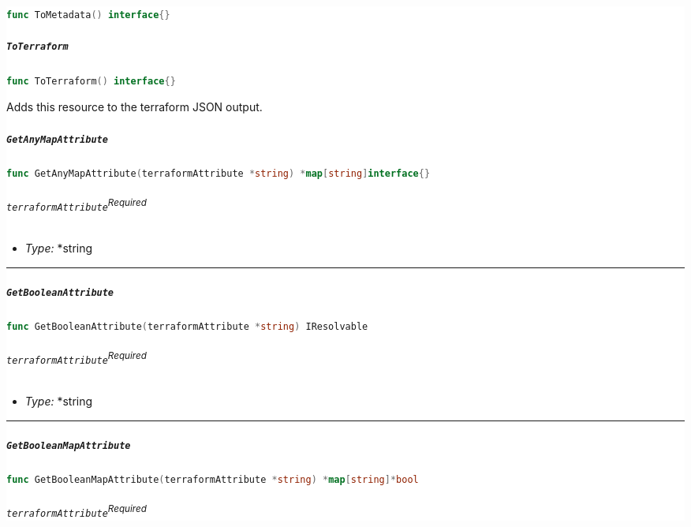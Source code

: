```go
func ToMetadata() interface{}
```

##### `ToTerraform` <a name="ToTerraform" id="@cdktf/provider-consul.dataConsulAutopilotHealth.DataConsulAutopilotHealth.toTerraform"></a>

```go
func ToTerraform() interface{}
```

Adds this resource to the terraform JSON output.

##### `GetAnyMapAttribute` <a name="GetAnyMapAttribute" id="@cdktf/provider-consul.dataConsulAutopilotHealth.DataConsulAutopilotHealth.getAnyMapAttribute"></a>

```go
func GetAnyMapAttribute(terraformAttribute *string) *map[string]interface{}
```

###### `terraformAttribute`<sup>Required</sup> <a name="terraformAttribute" id="@cdktf/provider-consul.dataConsulAutopilotHealth.DataConsulAutopilotHealth.getAnyMapAttribute.parameter.terraformAttribute"></a>

- *Type:* *string

---

##### `GetBooleanAttribute` <a name="GetBooleanAttribute" id="@cdktf/provider-consul.dataConsulAutopilotHealth.DataConsulAutopilotHealth.getBooleanAttribute"></a>

```go
func GetBooleanAttribute(terraformAttribute *string) IResolvable
```

###### `terraformAttribute`<sup>Required</sup> <a name="terraformAttribute" id="@cdktf/provider-consul.dataConsulAutopilotHealth.DataConsulAutopilotHealth.getBooleanAttribute.parameter.terraformAttribute"></a>

- *Type:* *string

---

##### `GetBooleanMapAttribute` <a name="GetBooleanMapAttribute" id="@cdktf/provider-consul.dataConsulAutopilotHealth.DataConsulAutopilotHealth.getBooleanMapAttribute"></a>

```go
func GetBooleanMapAttribute(terraformAttribute *string) *map[string]*bool
```

###### `terraformAttribute`<sup>Required</sup> <a name="terraformAttribute" id="@cdktf/provider-consul.dataConsulAutopilotHealth.DataConsulAutopilotHealth.getBooleanMapAttribute.parameter.terraformAttribute"></a>
